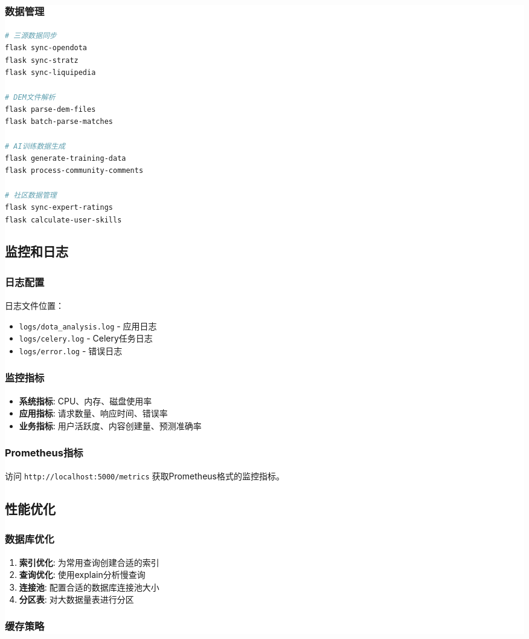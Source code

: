 ### 数据管理

```bash
# 三源数据同步
flask sync-opendota
flask sync-stratz
flask sync-liquipedia

# DEM文件解析
flask parse-dem-files
flask batch-parse-matches

# AI训练数据生成
flask generate-training-data
flask process-community-comments

# 社区数据管理
flask sync-expert-ratings
flask calculate-user-skills
```

## 监控和日志

### 日志配置

日志文件位置：
- `logs/dota_analysis.log` - 应用日志
- `logs/celery.log` - Celery任务日志
- `logs/error.log` - 错误日志

### 监控指标

- **系统指标**: CPU、内存、磁盘使用率
- **应用指标**: 请求数量、响应时间、错误率
- **业务指标**: 用户活跃度、内容创建量、预测准确率

### Prometheus指标

访问 `http://localhost:5000/metrics` 获取Prometheus格式的监控指标。

## 性能优化

### 数据库优化

1. **索引优化**: 为常用查询创建合适的索引
2. **查询优化**: 使用explain分析慢查询
3. **连接池**: 配置合适的数据库连接池大小
4. **分区表**: 对大数据量表进行分区

### 缓存策略
